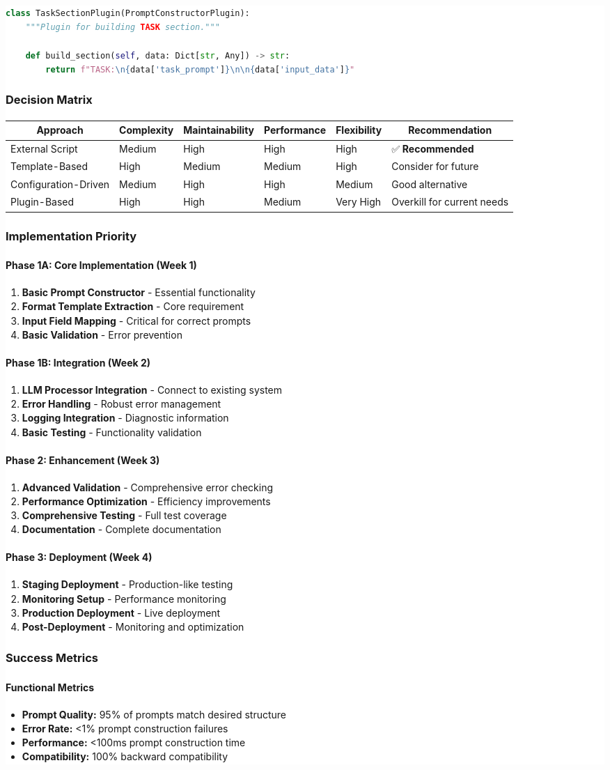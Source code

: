 ```python
class TaskSectionPlugin(PromptConstructorPlugin):
    """Plugin for building TASK section."""
    
    def build_section(self, data: Dict[str, Any]) -> str:
        return f"TASK:\n{data['task_prompt']}\n\n{data['input_data']}"
```

### **Decision Matrix**

| Approach | Complexity | Maintainability | Performance | Flexibility | Recommendation |
|----------|------------|-----------------|-------------|-------------|----------------|
| External Script | Medium | High | High | High | ✅ **Recommended** |
| Template-Based | High | Medium | Medium | High | Consider for future |
| Configuration-Driven | Medium | High | High | Medium | Good alternative |
| Plugin-Based | High | High | Medium | Very High | Overkill for current needs |

### **Implementation Priority**

#### **Phase 1A: Core Implementation (Week 1)**
1. **Basic Prompt Constructor** - Essential functionality
2. **Format Template Extraction** - Core requirement
3. **Input Field Mapping** - Critical for correct prompts
4. **Basic Validation** - Error prevention

#### **Phase 1B: Integration (Week 2)**
1. **LLM Processor Integration** - Connect to existing system
2. **Error Handling** - Robust error management
3. **Logging Integration** - Diagnostic information
4. **Basic Testing** - Functionality validation

#### **Phase 2: Enhancement (Week 3)**
1. **Advanced Validation** - Comprehensive error checking
2. **Performance Optimization** - Efficiency improvements
3. **Comprehensive Testing** - Full test coverage
4. **Documentation** - Complete documentation

#### **Phase 3: Deployment (Week 4)**
1. **Staging Deployment** - Production-like testing
2. **Monitoring Setup** - Performance monitoring
3. **Production Deployment** - Live deployment
4. **Post-Deployment** - Monitoring and optimization

### **Success Metrics**

#### **Functional Metrics**
- **Prompt Quality:** 95% of prompts match desired structure
- **Error Rate:** <1% prompt construction failures
- **Performance:** <100ms prompt construction time
- **Compatibility:** 100% backward compatibility
